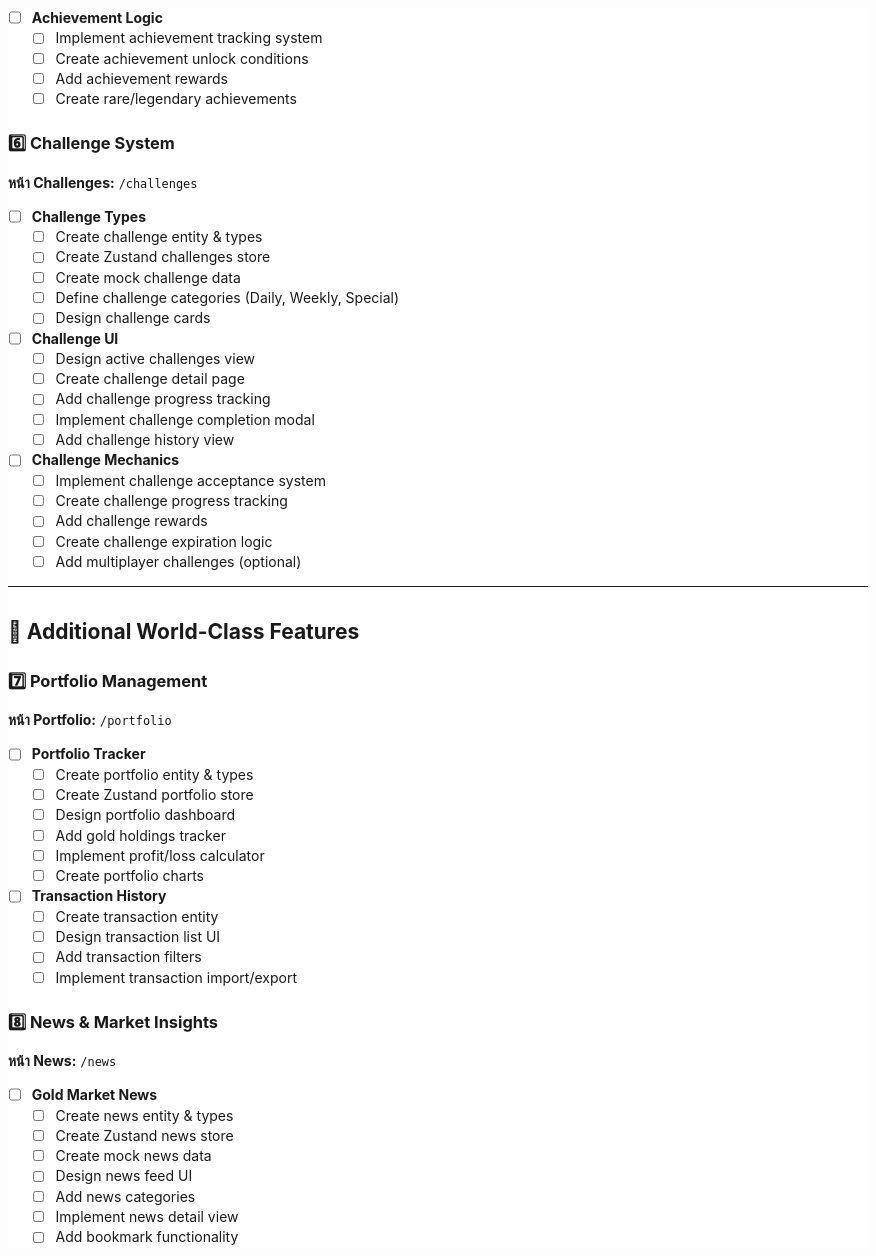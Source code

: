- [ ] **Achievement Logic**
  - [ ] Implement achievement tracking system
  - [ ] Create achievement unlock conditions
  - [ ] Add achievement rewards
  - [ ] Create rare/legendary achievements

### 6️⃣ Challenge System
**หน้า Challenges:** `/challenges`
- [ ] **Challenge Types**
  - [ ] Create challenge entity & types
  - [ ] Create Zustand challenges store
  - [ ] Create mock challenge data
  - [ ] Define challenge categories (Daily, Weekly, Special)
  - [ ] Design challenge cards

- [ ] **Challenge UI**
  - [ ] Design active challenges view
  - [ ] Create challenge detail page
  - [ ] Add challenge progress tracking
  - [ ] Implement challenge completion modal
  - [ ] Add challenge history view

- [ ] **Challenge Mechanics**
  - [ ] Implement challenge acceptance system
  - [ ] Create challenge progress tracking
  - [ ] Add challenge rewards
  - [ ] Create challenge expiration logic
  - [ ] Add multiplayer challenges (optional)

---

## 🌟 Additional World-Class Features

### 7️⃣ Portfolio Management
**หน้า Portfolio:** `/portfolio`
- [ ] **Portfolio Tracker**
  - [ ] Create portfolio entity & types
  - [ ] Create Zustand portfolio store
  - [ ] Design portfolio dashboard
  - [ ] Add gold holdings tracker
  - [ ] Implement profit/loss calculator
  - [ ] Create portfolio charts

- [ ] **Transaction History**
  - [ ] Create transaction entity
  - [ ] Design transaction list UI
  - [ ] Add transaction filters
  - [ ] Implement transaction import/export

### 8️⃣ News & Market Insights
**หน้า News:** `/news`
- [ ] **Gold Market News**
  - [ ] Create news entity & types
  - [ ] Create Zustand news store
  - [ ] Create mock news data
  - [ ] Design news feed UI
  - [ ] Add news categories
  - [ ] Implement news detail view
  - [ ] Add bookmark functionality
